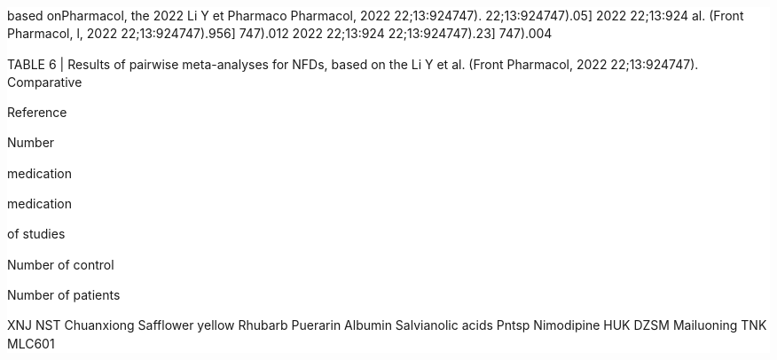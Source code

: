 based
onPharmacol,
the 2022
Li Y et
Pharmaco
Pharmacol, 2022 22;13:924747).
22;13:924747).05]
2022
22;13:924
al.
(Front
Pharmacol,
l, 2022
22;13:924747).956]
747).012
2022
22;13:924
22;13:924747).23]
747).004

TABLE 6 | Results of pairwise meta-analyses for NFDs, based on the Li Y et al. (Front Pharmacol, 2022 22;13:924747).
Comparative

Reference

Number

medication

medication

of studies

Number
of control

Number
of patients

XNJ
NST
Chuanxiong
Safflower yellow
Rhubarb
Puerarin
Albumin
Salvianolic acids
Pntsp
Nimodipine
HUK
DZSM
Mailuoning
TNK
MLC601
